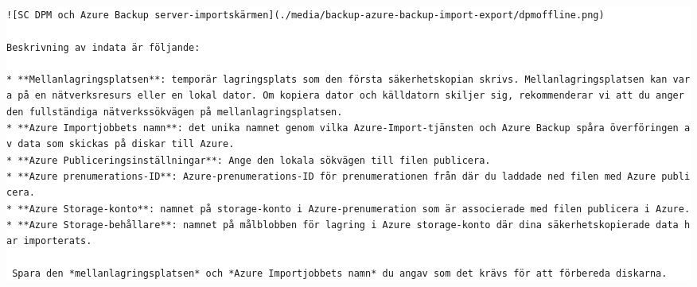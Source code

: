     ![SC DPM och Azure Backup server-importskärmen](./media/backup-azure-backup-import-export/dpmoffline.png)

    Beskrivning av indata är följande:

    * **Mellanlagringsplatsen**: temporär lagringsplats som den första säkerhetskopian skrivs. Mellanlagringsplatsen kan vara på en nätverksresurs eller en lokal dator. Om kopiera dator och källdatorn skiljer sig, rekommenderar vi att du anger den fullständiga nätverkssökvägen på mellanlagringsplatsen.
    * **Azure Importjobbets namn**: det unika namnet genom vilka Azure-Import-tjänsten och Azure Backup spåra överföringen av data som skickas på diskar till Azure.
    * **Azure Publiceringsinställningar**: Ange den lokala sökvägen till filen publicera.
    * **Azure prenumerations-ID**: Azure-prenumerations-ID för prenumerationen från där du laddade ned filen med Azure publicera. 
    * **Azure Storage-konto**: namnet på storage-konto i Azure-prenumeration som är associerade med filen publicera i Azure.
    * **Azure Storage-behållare**: namnet på målblobben för lagring i Azure storage-konto där dina säkerhetskopierade data har importerats.

     Spara den *mellanlagringsplatsen* och *Azure Importjobbets namn* du angav som det krävs för att förbereda diskarna.  
     